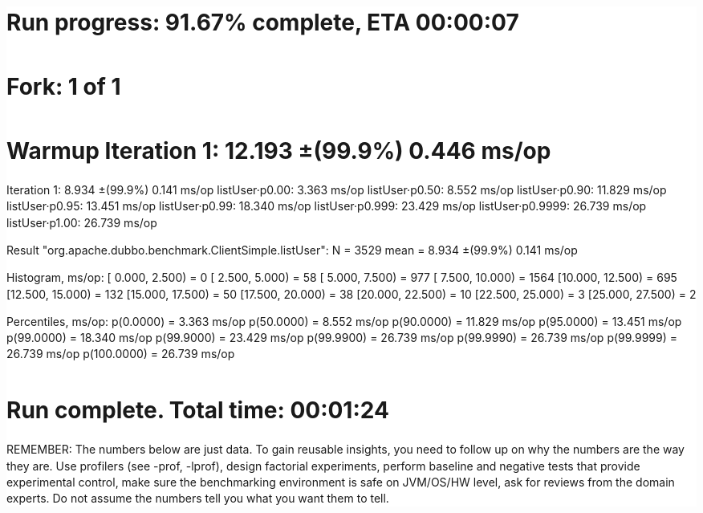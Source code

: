 # Run progress: 91.67% complete, ETA 00:00:07
# Fork: 1 of 1
# Warmup Iteration   1: 12.193 ±(99.9%) 0.446 ms/op
Iteration   1: 8.934 ±(99.9%) 0.141 ms/op
                 listUser·p0.00:   3.363 ms/op
                 listUser·p0.50:   8.552 ms/op
                 listUser·p0.90:   11.829 ms/op
                 listUser·p0.95:   13.451 ms/op
                 listUser·p0.99:   18.340 ms/op
                 listUser·p0.999:  23.429 ms/op
                 listUser·p0.9999: 26.739 ms/op
                 listUser·p1.00:   26.739 ms/op



Result "org.apache.dubbo.benchmark.ClientSimple.listUser":
  N = 3529
  mean =      8.934 ±(99.9%) 0.141 ms/op

  Histogram, ms/op:
    [ 0.000,  2.500) = 0 
    [ 2.500,  5.000) = 58 
    [ 5.000,  7.500) = 977 
    [ 7.500, 10.000) = 1564 
    [10.000, 12.500) = 695 
    [12.500, 15.000) = 132 
    [15.000, 17.500) = 50 
    [17.500, 20.000) = 38 
    [20.000, 22.500) = 10 
    [22.500, 25.000) = 3 
    [25.000, 27.500) = 2 

  Percentiles, ms/op:
      p(0.0000) =      3.363 ms/op
     p(50.0000) =      8.552 ms/op
     p(90.0000) =     11.829 ms/op
     p(95.0000) =     13.451 ms/op
     p(99.0000) =     18.340 ms/op
     p(99.9000) =     23.429 ms/op
     p(99.9900) =     26.739 ms/op
     p(99.9990) =     26.739 ms/op
     p(99.9999) =     26.739 ms/op
    p(100.0000) =     26.739 ms/op


# Run complete. Total time: 00:01:24

REMEMBER: The numbers below are just data. To gain reusable insights, you need to follow up on
why the numbers are the way they are. Use profilers (see -prof, -lprof), design factorial
experiments, perform baseline and negative tests that provide experimental control, make sure
the benchmarking environment is safe on JVM/OS/HW level, ask for reviews from the domain experts.
Do not assume the numbers tell you what you want them to tell.
